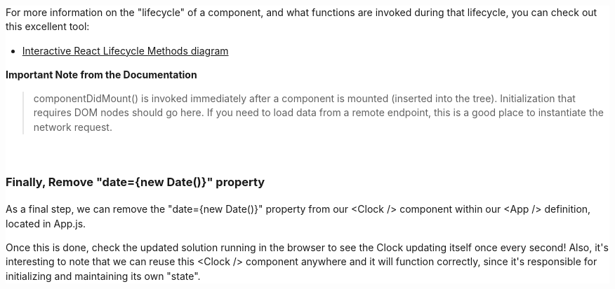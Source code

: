 For more information on the "lifecycle" of a component, and what functions are invoked during that lifecycle, you can check out this excellent tool:

* [Interactive React Lifecycle Methods diagram](http://projects.wojtekmaj.pl/react-lifecycle-methods-diagram/)

**Important Note from the Documentation**

> componentDidMount() is invoked immediately after a component is mounted (inserted into the tree). Initialization that requires DOM nodes should go here. If you need to load data from a remote endpoint, this is a good place to instantiate the network request.


<br>

### Finally, Remove "date={new Date()}" property

As a final step, we can remove the "date={new Date()}" property from our &lt;Clock /&gt; component within our &lt;App /&gt; definition, located in App.js.

Once this is done, check the updated solution running in the browser to see the Clock updating itself once every second!  Also, it's interesting to note that we can reuse this &lt;Clock /&gt; component anywhere and it will function correctly, since it's responsible for initializing and maintaining its own "state".
















